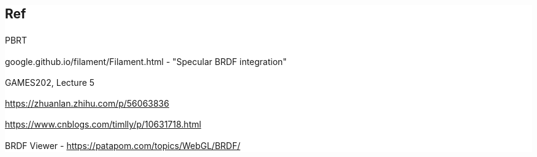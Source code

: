 





## Ref

PBRT

google.github.io/filament/Filament.html - "Specular BRDF integration"

GAMES202, Lecture 5

https://zhuanlan.zhihu.com/p/56063836

https://www.cnblogs.com/timlly/p/10631718.html

BRDF Viewer - https://patapom.com/topics/WebGL/BRDF/
